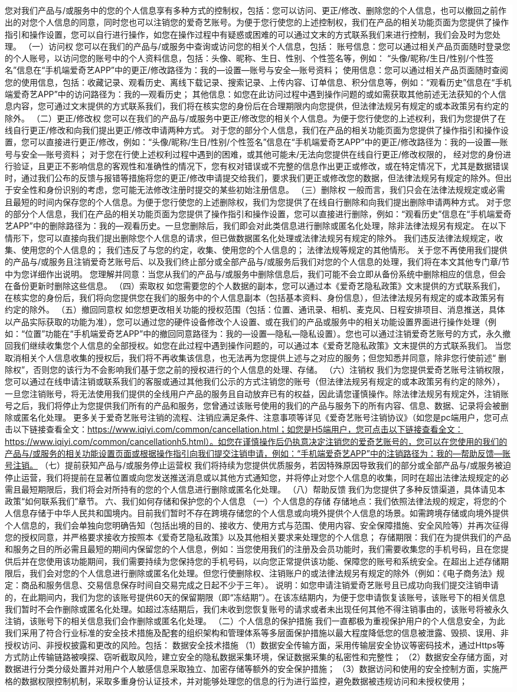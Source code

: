 您对我们产品与/或服务中的您的个人信息享有多种方式的控制权，包括：您可以访问、更正/修改、删除您的个人信息，也可以撤回之前作出的对您个人信息的同意，同时您也可以注销您的爱奇艺账号。为便于您行使您的上述控制权，我们在产品的相关功能页面为您提供了操作指引和操作设置，您可以自行进行操作，如您在操作过程中有疑惑或困难的可以通过文末的方式联系我们来进行控制，我们会及时为您处理。
（一）访问权
您可以在我们的产品与/或服务中查询或访问您的相关个人信息，包括：
账号信息：您可以通过相关产品页面随时登录您的个人账号，以访问您的账号中的个人资料信息，包括：头像、昵称、生日、性别、个性签名等，例如： “头像/昵称/生日/性别/个性签名”信息在“手机端爱奇艺APP”中的更正/修改路径为：我的—设置—账号与安全—账号资料；
使用信息：您可以通过相关产品页面随时查阅您的使用信息，包括：收藏记录、观看历史、离线下载记录、搜索记录、上传内容、订单信息、积分信息等，例如：“观看历史”信息在“手机端爱奇艺APP”中的访问路径为：我的—观看历史；
其他信息：如您在此访问过程中遇到操作问题的或如需获取其他前述无法获知的个人信息内容，您可通过文末提供的方式联系我们，我们将在核实您的身份后在合理期限内向您提供，但法律法规另有规定的或本政策另有约定的除外。
（二）更正/修改权
您可以在我们的产品与/或服务中更正/修改您的相关个人信息。为便于您行使您的上述权利，我们为您提供了在线自行更正/修改和向我们提出更正/修改申请两种方式。
对于您的部分个人信息，我们在产品的相关功能页面为您提供了操作指引和操作设置，您可以直接进行更正/修改，例如：“头像/昵称/生日/性别/个性签名”信息在“手机端爱奇艺APP”中的更正/修改路径为：我的—设置—账号与安全—账号资料；
对于您在行使上述权利过程中遇到的困难，或其他可能未/无法向您提供在线自行更正/修改权限的， 经对您的身份进行验证，且更正不影响信息的客观性和准确性的情况下，您有权对错误或不完整的信息作出更正或修改，或在特定情况下，尤其是数据错误时，通过我们公布的反馈与报错等措施将您的更正/修改申请提交给我们，要求我们更正或修改您的数据，但法律法规另有规定的除外。但出于安全性和身份识别的考虑，您可能无法修改注册时提交的某些初始注册信息。
（三）删除权
一般而言，我们只会在法律法规规定或必需且最短的时间内保存您的个人信息。为便于您行使您的上述删除权，我们为您提供了在线自行删除和向我们提出删除申请两种方式。
对于您的部分个人信息，我们在产品的相关功能页面为您提供了操作指引和操作设置，您可以直接进行删除，例如：“观看历史”信息在“手机端爱奇艺APP”中的删除路径为：我的—观看历史。一旦您删除后，我们即会对此类信息进行删除或匿名化处理，除非法律法规另有规定。
在以下情形下，您可以直接向我们提出删除您个人信息的请求，但已做数据匿名化处理或法律法规另有规定的除外。
我们违反法律法规规定，收集、使用您的个人信息的；
我们违反了与您的约定，收集、使用您的个人信息的；
法律法规等规定的其他情形。
关于您不再使用我们提供的产品与/或服务且注销爱奇艺账号后、以及我们终止部分或全部产品与/或服务后我们对您的个人信息的处理，我们将在本文其他专门章/节中为您详细作出说明。
您理解并同意：当您从我们的产品与/或服务中删除信息后，我们可能不会立即从备份系统中删除相应的信息，但会在备份更新时删除这些信息。
（四）索取权
如您需要您的个人数据的副本，您可以通过本《爱奇艺隐私政策》文末提供的方式联系我们，在核实您的身份后，我们将向您提供您在我们的服务中的个人信息副本（包括基本资料、身份信息），但法律法规另有规定的或本政策另有约定的除外。
（五）撤回同意权
如您想更改相关功能的授权范围（包括：位置、通讯录、相机、麦克风、日程安排项目、消息推送，具体以产品实际获取的功能为准），您可以通过您的硬件设备修改个人设置、或在我们的产品或服务中的相关功能设置界面进行操作处理（例如：“位置”功能在“手机端爱奇艺APP”中的撤回同意路径为：我的—设置—隐私—隐私设置）。您也可以通过注销爱奇艺账号的方式，永久撤回我们继续收集您个人信息的全部授权。如您在此过程中遇到操作问题的，可以通过本《爱奇艺隐私政策》文末提供的方式联系我们。
当您取消相关个人信息收集的授权后，我们将不再收集该信息，也无法再为您提供上述与之对应的服务；但您知悉并同意，除非您行使前述“ 删除权”，否则您的该行为不会影响我们基于您之前的授权进行的个人信息的处理、存储。
（六）注销权
我们为您提供爱奇艺账号注销权限，您可以通过在线申请注销或联系我们的客服或通过其他我们公示的方式注销您的账号（但法律法规另有规定的或本政策另有约定的除外），一旦您注销账号，将无法使用我们提供的全线用户产品的服务且自动放弃已有的权益，因此请您谨慎操作。除法律法规另有规定外，注销账号之后，我们将停止为您提供我们所有的产品和服务，您曾通过该账号使用的我们的产品与服务下的所有内容、信息、数据、记录将会被删除或匿名化处理。
更多关于爱奇艺账号注销的流程、注销应满足条件、注意事项等详见《爱奇艺账号注销协议》（如您是pc端用户，您可点击以下链接查看全文：https://www.iqiyi.com/common/cancellation.html；如您是H5端用户，您可点击以下链接查看全文：https://www.iqiyi.com/common/cancellationh5.html）。如您在谨慎操作后仍执意决定注销您的爱奇艺账号的，您可以在您使用的我们的产品与/或服务的相关功能设置页面或根据操作指引向我们提交注销申请，例如：“手机端爱奇艺APP”中的注销路径为：我的—帮助反馈—账号注销。
（七）提前获知产品与/或服务停止运营权
我们将持续为您提供优质服务，若因特殊原因导致我们的部分或全部产品与/或服务被迫停止运营，我们将提前在显著位置或向您发送推送消息或以其他方式通知您，并将停止对您个人信息的收集，同时在超出法律法规规定的必需且最短期限后，我们将会对所持有的您的个人信息进行删除或匿名化处理。
（八）帮助反馈
我们为您提供了多种反馈渠道，具体请见本政策“如何联系我们”章节。
六、我们如何存储和保护您的个人信息
（一）个人信息的存储
存储地点：我们依照法律法规的规定，将您的个人信息存储于中华人民共和国境内。目前我们暂时不存在跨境存储您的个人信息或向境外提供个人信息的场景。如需跨境存储或向境外提供个人信息的，我们会单独向您明确告知（包括出境的目的、接收方、使用方式与范围、使用内容、安全保障措施、安全风险等）并再次征得您的授权同意，并严格要求接收方按照本《爱奇艺隐私政策》以及其他相关要求来处理您的个人信息；
存储期限：我们在为提供我们的产品和服务之目的所必需且最短的期间内保留您的个人信息，例如：当您使用我们的注册及会员功能时，我们需要收集您的手机号码，且在您提供后并在您使用该功能期间，我们需要持续为您保持您的手机号码，以向您正常提供该功能、保障您的账号和系统安全。在超出上述存储期限后，我们会对您的个人信息进行删除或匿名化处理。但您行使删除权、注销账户的或法律法规另有规定的除外（例如：《电子商务法》规定：商品和服务信息、交易信息保存时间自交易完成之日起不少于三年）。
说明：如您申请注销爱奇艺账号且已成功向我们提交注销申请的，在此期间内，我们为您的该账号提供60天的保留期限（即“冻结期”）。在该冻结期内，为便于您申请恢复该账号，该账号下的相关信息我们暂时不会作删除或匿名化处理。如超过冻结期后，我们未收到您恢复账号的请求或者未出现任何其他不得注销事由的，该账号将被永久注销，该账号下的相关信息我们会作删除或匿名化处理。
（二）个人信息的保护措施
我们一直都极为重视保护用户的个人信息安全，为此我们采用了符合行业标准的安全技术措施及配套的组织架构和管理体系等多层面保护措施以最大程度降低您的信息被泄露、毁损、误用、非授权访问、非授权披露和更改的风险。包括：
数据安全技术措施
（1）数据安全传输方面，采用传输层安全协议等密码技术，通过Https等方式防止传输链路被嗅探、窃听截取风险，建立安全的隐私数据采集环境，保证数据采集的私密性和完整性；
（2）数据安全存储方面，对数据进行分类分级处置并对用户个人敏感信息采取独立、加密存储等额外的安全保护措施；
（3）数据访问和使用的安全控制方面，实施严格的数据权限控制机制，采取多重身份认证技术，并对能够处理您的信息的行为进行监控，避免数据被违规访问和未授权使用；